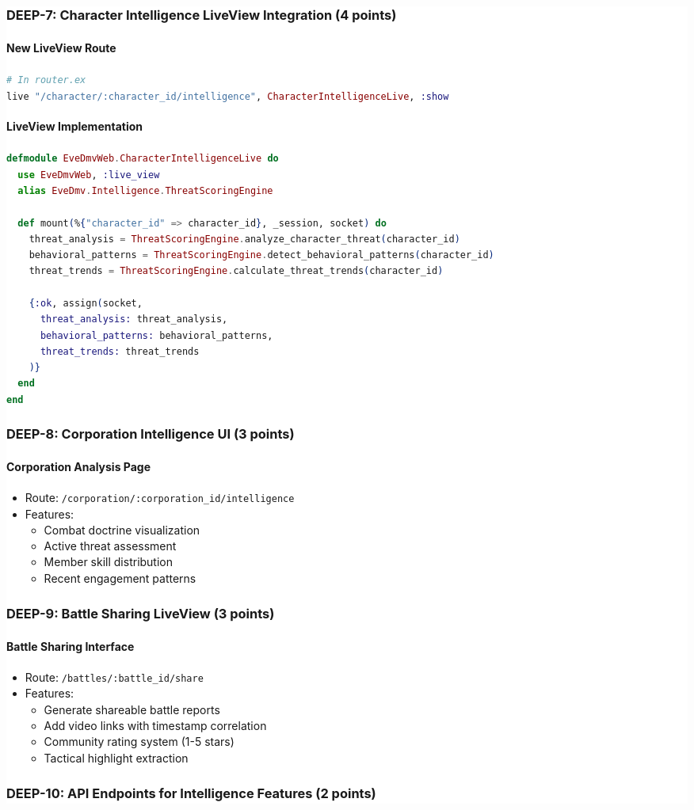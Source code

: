 ### DEEP-7: Character Intelligence LiveView Integration (4 points)

#### New LiveView Route
```elixir
# In router.ex
live "/character/:character_id/intelligence", CharacterIntelligenceLive, :show
```

#### LiveView Implementation
```elixir
defmodule EveDmvWeb.CharacterIntelligenceLive do
  use EveDmvWeb, :live_view
  alias EveDmv.Intelligence.ThreatScoringEngine
  
  def mount(%{"character_id" => character_id}, _session, socket) do
    threat_analysis = ThreatScoringEngine.analyze_character_threat(character_id)
    behavioral_patterns = ThreatScoringEngine.detect_behavioral_patterns(character_id)
    threat_trends = ThreatScoringEngine.calculate_threat_trends(character_id)
    
    {:ok, assign(socket,
      threat_analysis: threat_analysis,
      behavioral_patterns: behavioral_patterns,
      threat_trends: threat_trends
    )}
  end
end
```

### DEEP-8: Corporation Intelligence UI (3 points)

#### Corporation Analysis Page
- Route: `/corporation/:corporation_id/intelligence`
- Features:
  - Combat doctrine visualization
  - Active threat assessment
  - Member skill distribution
  - Recent engagement patterns

### DEEP-9: Battle Sharing LiveView (3 points)

#### Battle Sharing Interface
- Route: `/battles/:battle_id/share`
- Features:
  - Generate shareable battle reports
  - Add video links with timestamp correlation
  - Community rating system (1-5 stars)
  - Tactical highlight extraction

### DEEP-10: API Endpoints for Intelligence Features (2 points)
